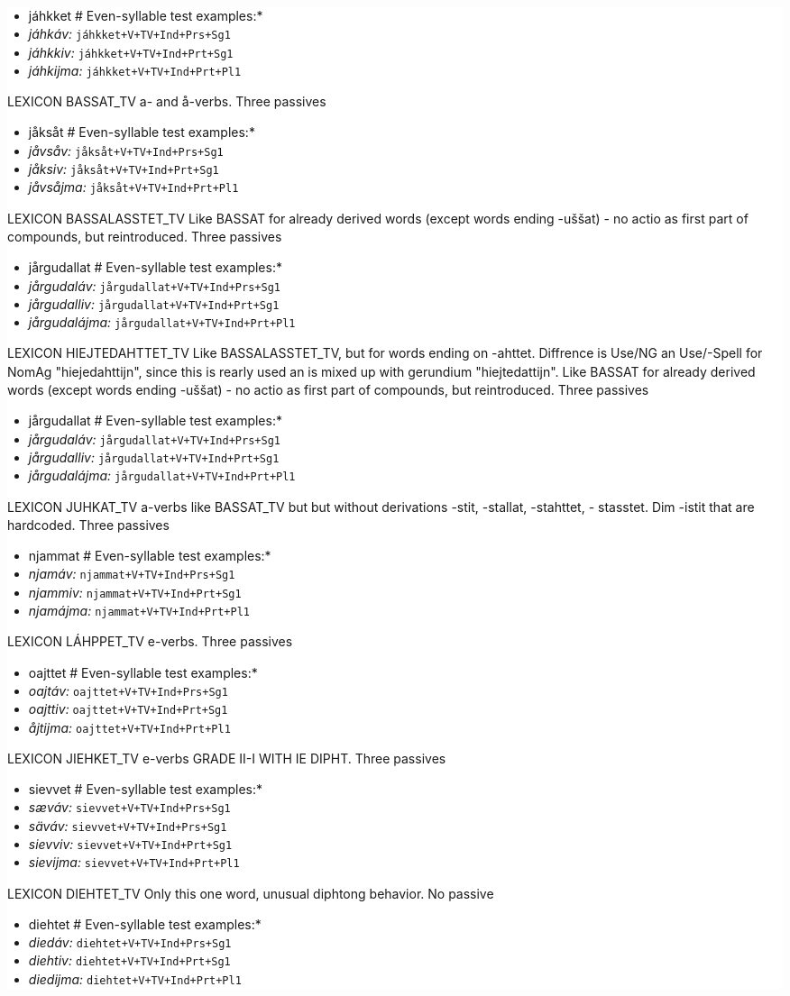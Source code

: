 * jáhkket # Even-syllable test examples:*
* *jáhkáv:* `jáhkket+V+TV+Ind+Prs+Sg1`
* *jáhkkiv:* `jáhkket+V+TV+Ind+Prt+Sg1`
* *jáhkijma:* `jáhkket+V+TV+Ind+Prt+Pl1`

LEXICON BASSAT_TV   a- and å-verbs. Three passives

* jåksåt # Even-syllable test examples:*
* *jåvsåv:* `jåksåt+V+TV+Ind+Prs+Sg1`
* *jåksiv:* `jåksåt+V+TV+Ind+Prt+Sg1`
* *jåvsåjma:* `jåksåt+V+TV+Ind+Prt+Pl1`

LEXICON BASSALASSTET_TV   Like BASSAT for already derived words (except words ending -uššat) - no actio as first part of compounds, but reintroduced. Three passives

* jårgudallat # Even-syllable test examples:*
* *jårgudaláv:* `jårgudallat+V+TV+Ind+Prs+Sg1`
* *jårgudalliv:* `jårgudallat+V+TV+Ind+Prt+Sg1`
* *jårgudalájma:* `jårgudallat+V+TV+Ind+Prt+Pl1`

LEXICON HIEJTEDAHTTET_TV   Like BASSALASSTET_TV, but for words ending on -ahttet. Diffrence is Use/NG an Use/-Spell for NomAg "hiejedahttijn", since this is rearly used an is mixed up with gerundium "hiejtedattijn". Like BASSAT for already derived words (except words ending -uššat) - no actio as first part of compounds, but reintroduced. Three passives

* jårgudallat # Even-syllable test examples:*
* *jårgudaláv:* `jårgudallat+V+TV+Ind+Prs+Sg1`
* *jårgudalliv:* `jårgudallat+V+TV+Ind+Prt+Sg1`
* *jårgudalájma:* `jårgudallat+V+TV+Ind+Prt+Pl1`

LEXICON JUHKAT_TV   a-verbs like BASSAT_TV but but without derivations -stit, -stallat, -stahttet, - stasstet. Dim -istit that are hardcoded. Three passives

* njammat # Even-syllable test examples:*
* *njamáv:* `njammat+V+TV+Ind+Prs+Sg1`
* *njammiv:* `njammat+V+TV+Ind+Prt+Sg1`
* *njamájma:* `njammat+V+TV+Ind+Prt+Pl1`

LEXICON LÁHPPET_TV   e-verbs. Three passives

* oajttet # Even-syllable test examples:*
* *oajtáv:* `oajttet+V+TV+Ind+Prs+Sg1`
* *oajttiv:* `oajttet+V+TV+Ind+Prt+Sg1`
* *åjtijma:* `oajttet+V+TV+Ind+Prt+Pl1`

LEXICON JIEHKET_TV   e-verbs GRADE II-I WITH IE DIPHT. Three passives

* sievvet # Even-syllable test examples:*
* *sæváv:* `sievvet+V+TV+Ind+Prs+Sg1`
* *säváv:* `sievvet+V+TV+Ind+Prs+Sg1`
* *sievviv:* `sievvet+V+TV+Ind+Prt+Sg1`
* *sievijma:* `sievvet+V+TV+Ind+Prt+Pl1`

LEXICON DIEHTET_TV   Only this one word, unusual diphtong behavior. No passive

* diehtet # Even-syllable test examples:*
* *diedáv:* `diehtet+V+TV+Ind+Prs+Sg1`
* *diehtiv:* `diehtet+V+TV+Ind+Prt+Sg1`
* *diedijma:* `diehtet+V+TV+Ind+Prt+Pl1`
